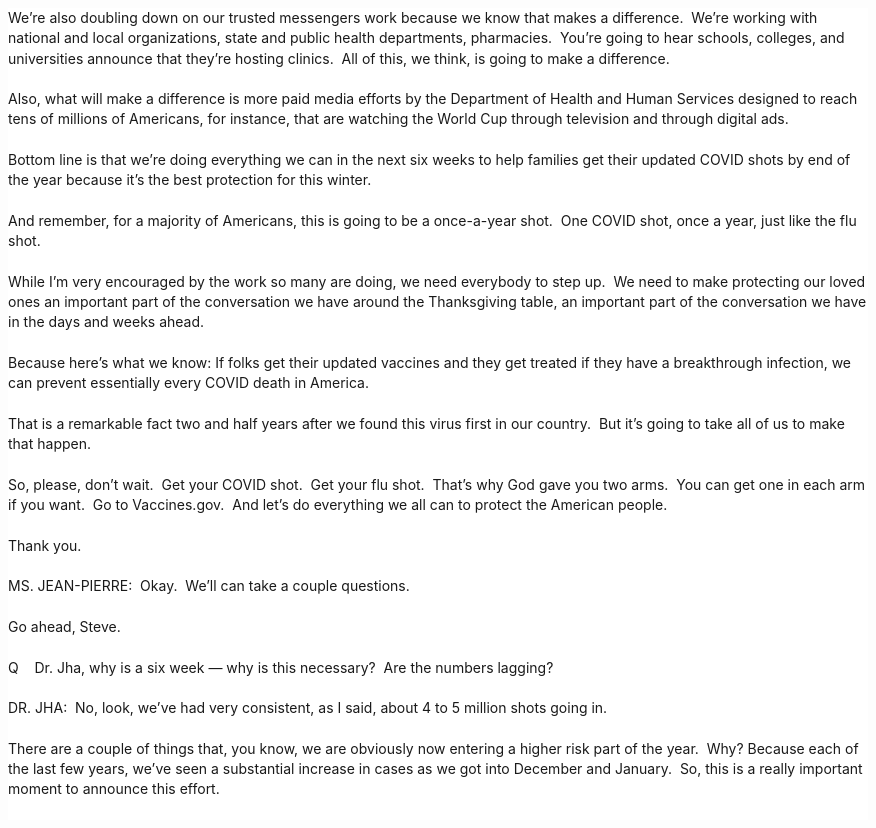 We’re also doubling down on our trusted messengers work because we know
that makes a difference.  We’re working with national and local
organizations, state and public health departments, pharmacies.  You’re
going to hear schools, colleges, and universities announce that they’re
hosting clinics.  All of this, we think, is going to make a
difference.   
   
Also, what will make a difference is more paid media efforts by the
Department of Health and Human Services designed to reach tens of
millions of Americans, for instance, that are watching the World Cup
through television and through digital ads.  
   
Bottom line is that we’re doing everything we can in the next six weeks
to help families get their updated COVID shots by end of the year
because it’s the best protection for this winter.  
   
And remember, for a majority of Americans, this is going to be a
once-a-year shot.  One COVID shot, once a year, just like the flu
shot.  
   
While I’m very encouraged by the work so many are doing, we need
everybody to step up.  We need to make protecting our loved ones an
important part of the conversation we have around the Thanksgiving
table, an important part of the conversation we have in the days and
weeks ahead.   
   
Because here’s what we know: If folks get their updated vaccines and
they get treated if they have a breakthrough infection, we can prevent
essentially every COVID death in America.  
   
That is a remarkable fact two and half years after we found this virus
first in our country.  But it’s going to take all of us to make that
happen.   
   
So, please, don’t wait.  Get your COVID shot.  Get your flu shot. 
That’s why God gave you two arms.  You can get one in each arm if you
want.  Go to Vaccines.gov.  And let’s do everything we all can to
protect the American people.   
   
Thank you.  
   
MS. JEAN-PIERRE:  Okay.  We’ll can take a couple questions.   
   
Go ahead, Steve.  
   
Q    Dr. Jha, why is a six week — why is this necessary?  Are the
numbers lagging?  
   
DR. JHA:  No, look, we’ve had very consistent, as I said, about 4 to 5
million shots going in.  
   
There are a couple of things that, you know, we are obviously now
entering a higher risk part of the year.  Why? Because each of the last
few years, we’ve seen a substantial increase in cases as we got into
December and January.  So, this is a really important moment to announce
this effort.  
   